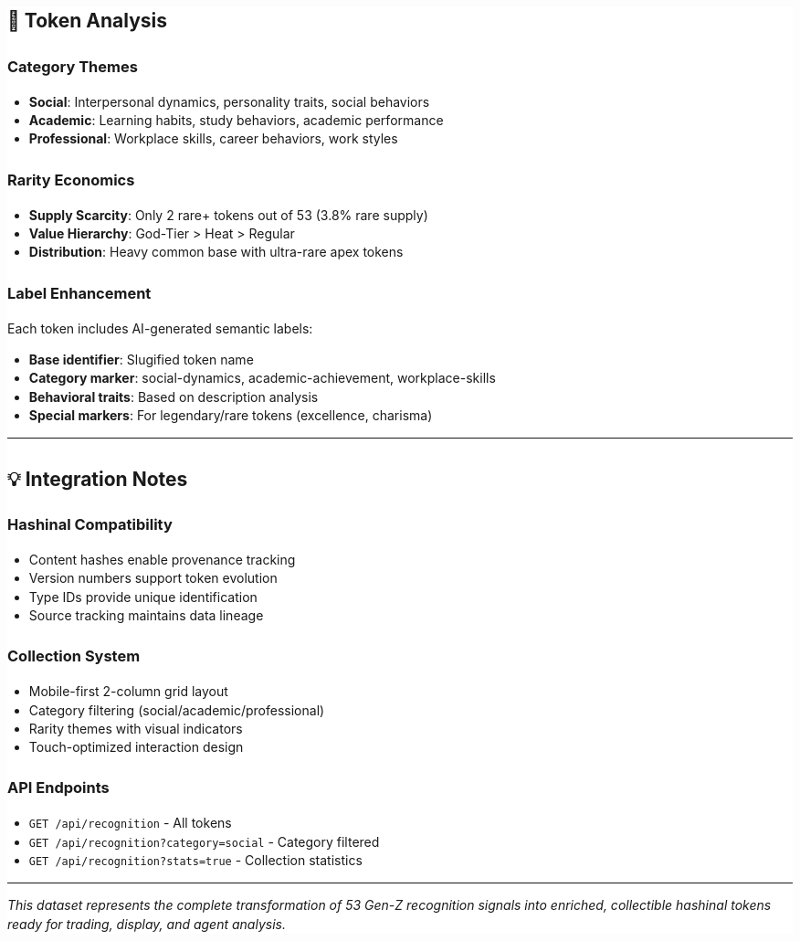 
## 🎯 Token Analysis

### Category Themes
- **Social**: Interpersonal dynamics, personality traits, social behaviors
- **Academic**: Learning habits, study behaviors, academic performance  
- **Professional**: Workplace skills, career behaviors, work styles

### Rarity Economics
- **Supply Scarcity**: Only 2 rare+ tokens out of 53 (3.8% rare supply)
- **Value Hierarchy**: God-Tier > Heat > Regular
- **Distribution**: Heavy common base with ultra-rare apex tokens

### Label Enhancement
Each token includes AI-generated semantic labels:
- **Base identifier**: Slugified token name
- **Category marker**: social-dynamics, academic-achievement, workplace-skills
- **Behavioral traits**: Based on description analysis
- **Special markers**: For legendary/rare tokens (excellence, charisma)

---

## 💡 Integration Notes

### Hashinal Compatibility
- Content hashes enable provenance tracking
- Version numbers support token evolution
- Type IDs provide unique identification
- Source tracking maintains data lineage

### Collection System
- Mobile-first 2-column grid layout
- Category filtering (social/academic/professional)
- Rarity themes with visual indicators
- Touch-optimized interaction design

### API Endpoints
- `GET /api/recognition` - All tokens
- `GET /api/recognition?category=social` - Category filtered  
- `GET /api/recognition?stats=true` - Collection statistics

---

*This dataset represents the complete transformation of 53 Gen-Z recognition signals into enriched, collectible hashinal tokens ready for trading, display, and agent analysis.*